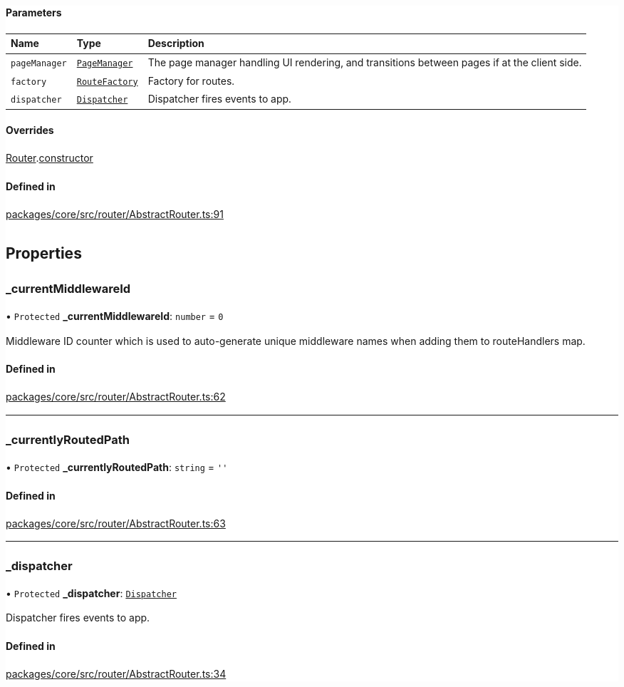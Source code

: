 #### Parameters

| Name | Type | Description |
| :------ | :------ | :------ |
| `pageManager` | [`PageManager`](PageManager.md) | The page manager handling UI rendering,        and transitions between pages if at the client side. |
| `factory` | [`RouteFactory`](RouteFactory.md) | Factory for routes. |
| `dispatcher` | [`Dispatcher`](Dispatcher.md) | Dispatcher fires events to app. |

#### Overrides

[Router](Router.md).[constructor](Router.md#constructor)

#### Defined in

[packages/core/src/router/AbstractRouter.ts:91](https://github.com/seznam/ima/blob/16487954/packages/core/src/router/AbstractRouter.ts#L91)

## Properties

### \_currentMiddlewareId

• `Protected` **\_currentMiddlewareId**: `number` = `0`

Middleware ID counter which is used to auto-generate unique middleware
names when adding them to routeHandlers map.

#### Defined in

[packages/core/src/router/AbstractRouter.ts:62](https://github.com/seznam/ima/blob/16487954/packages/core/src/router/AbstractRouter.ts#L62)

___

### \_currentlyRoutedPath

• `Protected` **\_currentlyRoutedPath**: `string` = `''`

#### Defined in

[packages/core/src/router/AbstractRouter.ts:63](https://github.com/seznam/ima/blob/16487954/packages/core/src/router/AbstractRouter.ts#L63)

___

### \_dispatcher

• `Protected` **\_dispatcher**: [`Dispatcher`](Dispatcher.md)

Dispatcher fires events to app.

#### Defined in

[packages/core/src/router/AbstractRouter.ts:34](https://github.com/seznam/ima/blob/16487954/packages/core/src/router/AbstractRouter.ts#L34)
